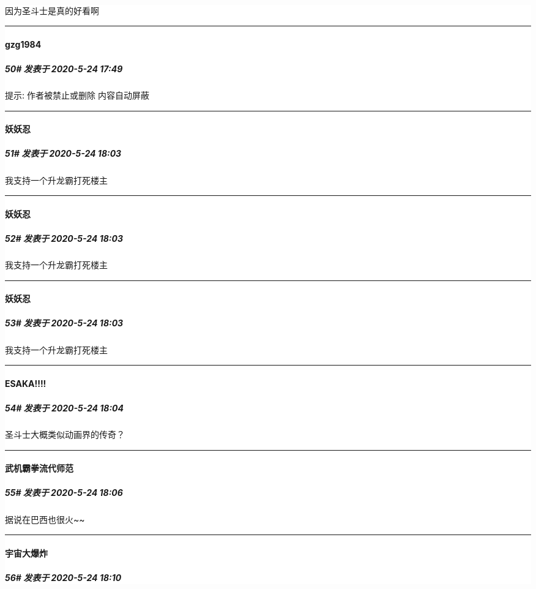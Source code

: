 
因为圣斗士是真的好看啊


-----

####  gzg1984  
##### 50#       发表于 2020-5-24 17:49

提示: 作者被禁止或删除 内容自动屏蔽


-----

####  妖妖忍  
##### 51#       发表于 2020-5-24 18:03


我支持一个升龙霸打死楼主


-----

####  妖妖忍  
##### 52#       发表于 2020-5-24 18:03


我支持一个升龙霸打死楼主


-----

####  妖妖忍  
##### 53#       发表于 2020-5-24 18:03


我支持一个升龙霸打死楼主


-----

####  ESAKA!!!!  
##### 54#       发表于 2020-5-24 18:04


圣斗士大概类似动画界的传奇？


-----

####  武机霸拳流代师范  
##### 55#       发表于 2020-5-24 18:06


据说在巴西也很火~~


-----

####  宇宙大爆炸  
##### 56#       发表于 2020-5-24 18:10

